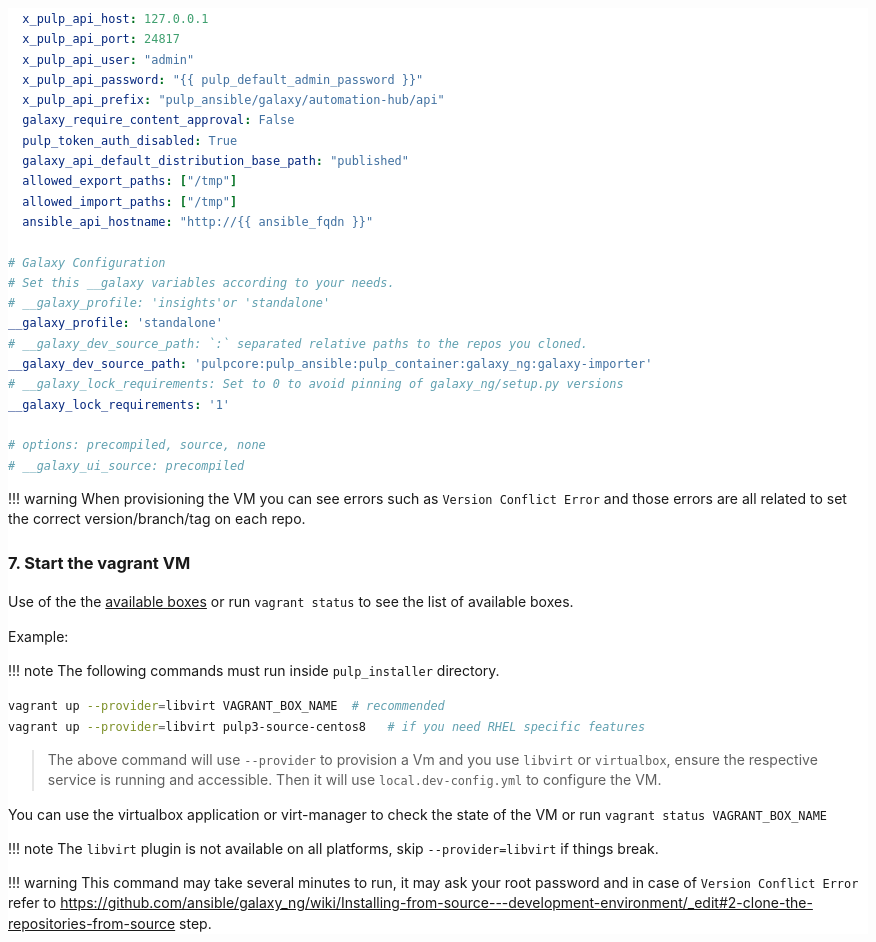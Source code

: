 ```yaml
  x_pulp_api_host: 127.0.0.1
  x_pulp_api_port: 24817
  x_pulp_api_user: "admin"
  x_pulp_api_password: "{{ pulp_default_admin_password }}"
  x_pulp_api_prefix: "pulp_ansible/galaxy/automation-hub/api"
  galaxy_require_content_approval: False
  pulp_token_auth_disabled: True
  galaxy_api_default_distribution_base_path: "published"
  allowed_export_paths: ["/tmp"]
  allowed_import_paths: ["/tmp"]
  ansible_api_hostname: "http://{{ ansible_fqdn }}"

# Galaxy Configuration
# Set this __galaxy variables according to your needs.
# __galaxy_profile: 'insights'or 'standalone'
__galaxy_profile: 'standalone'
# __galaxy_dev_source_path: `:` separated relative paths to the repos you cloned.
__galaxy_dev_source_path: 'pulpcore:pulp_ansible:pulp_container:galaxy_ng:galaxy-importer'
# __galaxy_lock_requirements: Set to 0 to avoid pinning of galaxy_ng/setup.py versions
__galaxy_lock_requirements: '1'

# options: precompiled, source, none
# __galaxy_ui_source: precompiled
```

!!! warning
    When provisioning the VM you can see errors such as `Version Conflict Error` and those errors are all related to set the correct version/branch/tag on each repo.

### 7. Start the vagrant VM

Use of the the [available boxes](https://github.com/pulp/pulp_installer/blob/main/vagrant/boxes.d/30-source.yaml) or run `vagrant status` to see the list of available boxes.

Example:

!!! note
    The following commands must run inside `pulp_installer` directory.

```bash
vagrant up --provider=libvirt VAGRANT_BOX_NAME  # recommended
vagrant up --provider=libvirt pulp3-source-centos8   # if you need RHEL specific features
```

> The above command will use `--provider` to provision a Vm and you use `libvirt` or `virtualbox`, ensure the respective service is running and accessible. Then it will use `local.dev-config.yml` to configure the VM.

You can use the virtualbox application or virt-manager to check the state of the VM or run `vagrant status VAGRANT_BOX_NAME`

!!! note
    The `libvirt` plugin is not available on all platforms, skip `--provider=libvirt` if things break.

!!! warning 
    This command may take several minutes to run, it may ask your root password and in case of `Version Conflict Error` refer to https://github.com/ansible/galaxy_ng/wiki/Installing-from-source---development-environment/_edit#2-clone-the-repositories-from-source step.
